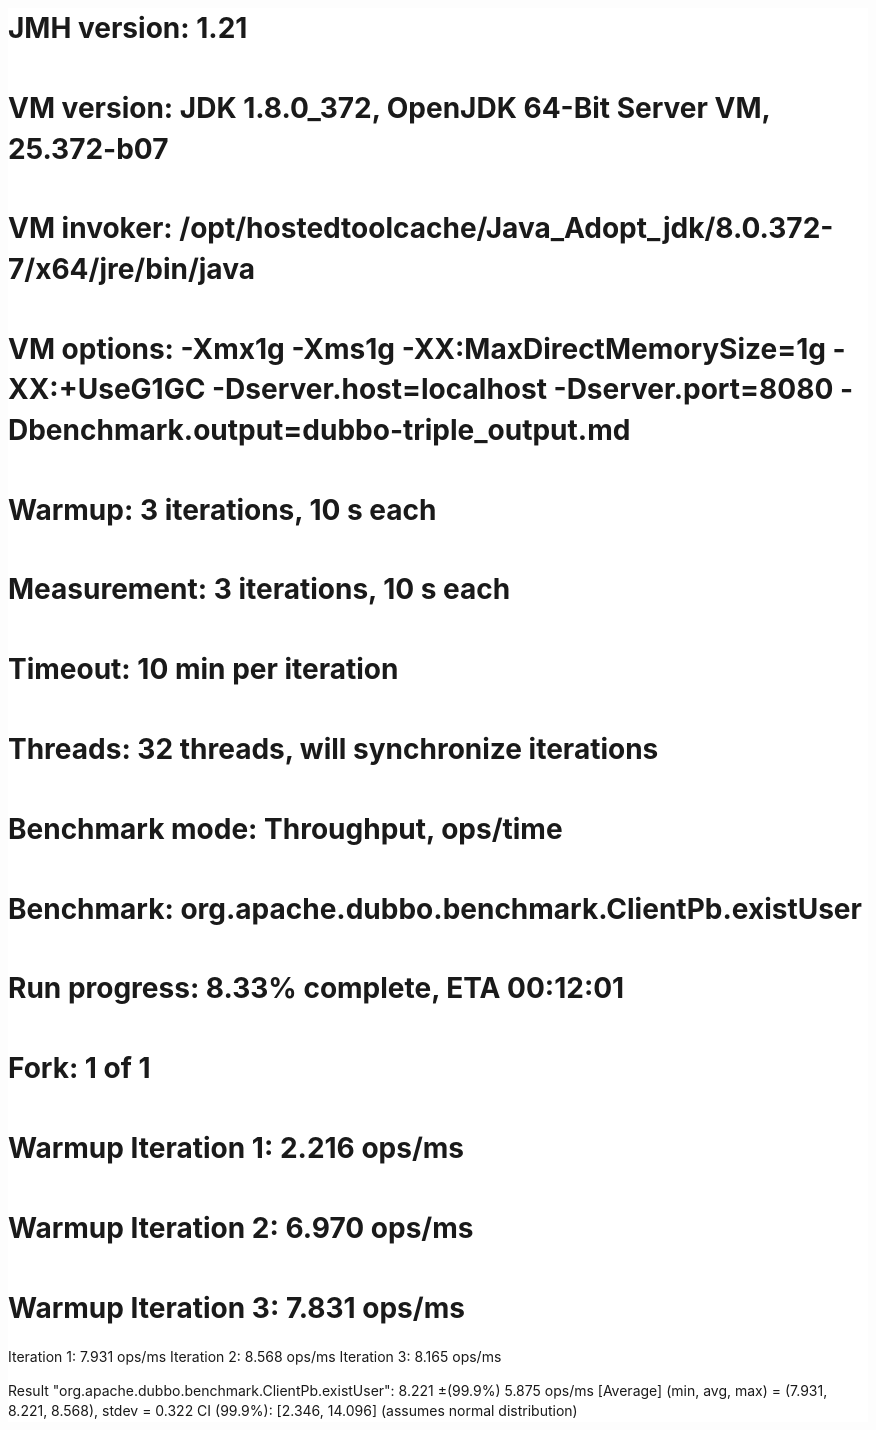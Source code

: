 
# JMH version: 1.21
# VM version: JDK 1.8.0_372, OpenJDK 64-Bit Server VM, 25.372-b07
# VM invoker: /opt/hostedtoolcache/Java_Adopt_jdk/8.0.372-7/x64/jre/bin/java
# VM options: -Xmx1g -Xms1g -XX:MaxDirectMemorySize=1g -XX:+UseG1GC -Dserver.host=localhost -Dserver.port=8080 -Dbenchmark.output=dubbo-triple_output.md
# Warmup: 3 iterations, 10 s each
# Measurement: 3 iterations, 10 s each
# Timeout: 10 min per iteration
# Threads: 32 threads, will synchronize iterations
# Benchmark mode: Throughput, ops/time
# Benchmark: org.apache.dubbo.benchmark.ClientPb.existUser

# Run progress: 8.33% complete, ETA 00:12:01
# Fork: 1 of 1
# Warmup Iteration   1: 2.216 ops/ms
# Warmup Iteration   2: 6.970 ops/ms
# Warmup Iteration   3: 7.831 ops/ms
Iteration   1: 7.931 ops/ms
Iteration   2: 8.568 ops/ms
Iteration   3: 8.165 ops/ms


Result "org.apache.dubbo.benchmark.ClientPb.existUser":
  8.221 ±(99.9%) 5.875 ops/ms [Average]
  (min, avg, max) = (7.931, 8.221, 8.568), stdev = 0.322
  CI (99.9%): [2.346, 14.096] (assumes normal distribution)
